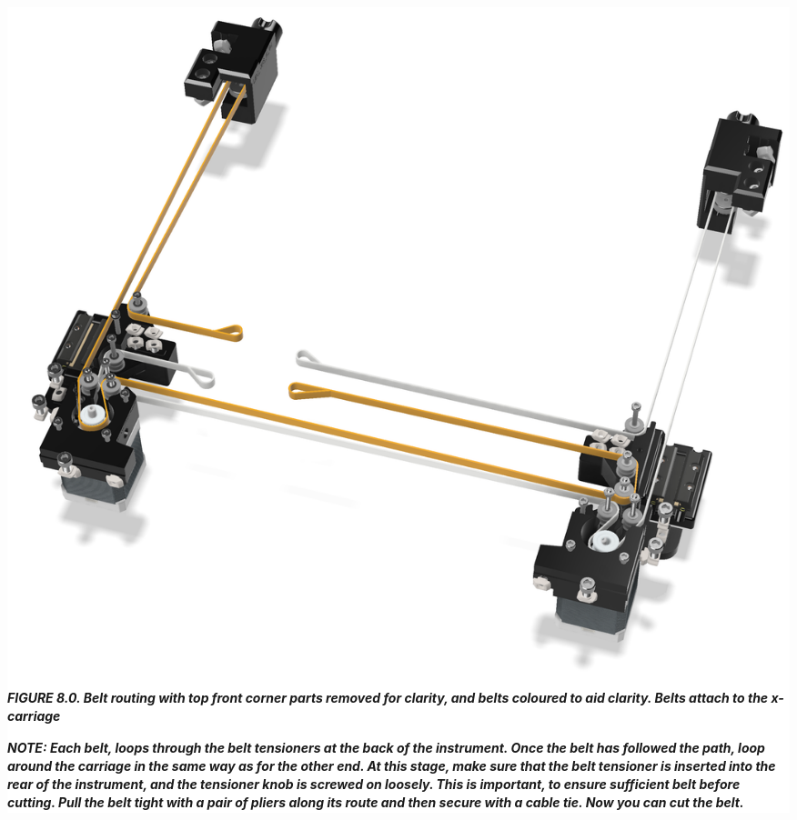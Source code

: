 

<img src="PDFs/LEC_00X_BELT-ROUTING.png"  width="100%">

***FIGURE 8.0. Belt routing with top front corner parts removed for clarity, and belts coloured to aid clarity. Belts attach to the x-carriage*** 



***NOTE: Each belt, loops through the belt tensioners at the back of the instrument. Once the belt has followed the path, loop around the carriage in the same way as for the other end. At this stage, make sure that the belt tensioner is inserted into the rear of the instrument, and the tensioner knob is screwed on loosely. This is important, to ensure sufficient belt before cutting. Pull the belt tight with a pair of pliers along its route and then secure with a cable tie. Now you can cut the belt.***


